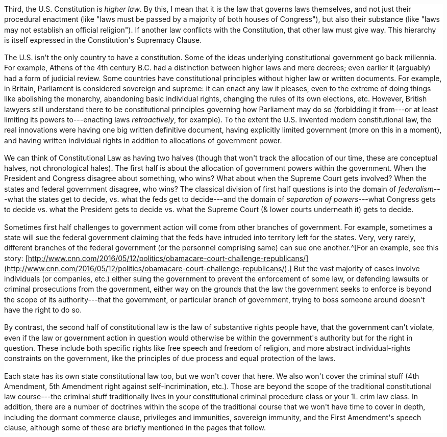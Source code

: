 Third, the U.S. Constitution is *higher law*. By this, I mean that it is the law that governs laws themselves, and not just their procedural enactment (like "laws must be passed by a majority of both houses of Congress"), but also their substance (like "laws may not establish an official religion"). If another law conflicts with the Constitution, that other law must give way. This hierarchy is itself expressed in the Constitution's Supremacy Clause.

The U.S. isn't the only country to have a constitution. Some of the ideas underlying constitutional government go back millennia. For example, Athens of the 4th century B.C. had a distinction between higher laws and mere decrees; even earlier it (arguably) had a form of judicial review. Some countries have constitutional principles without higher law or written documents. For example, in Britain, Parliament is considered sovereign and supreme: it can enact any law it pleases, even to the extreme of doing things like abolishing the monarchy, abandoning basic individual rights, changing the rules of its own elections, etc. However, British lawyers still understand there to be constitutional principles governing how Parliament may do so (forbidding it from---or at least limiting its powers to---enacting laws *retroactively*, for example). To the extent the U.S. invented modern constitutional law, the real innovations were having one big written definitive document, having explicitly limited government (more on this in a moment), and having written individual rights in addition to allocations of government power.

We can think of Constitutional Law as having two halves (though that won't track the allocation of our time, these are conceptual halves, not chronological hales). The first half is about the allocation of government powers within the government. When the President and Congress disagree about something, who wins? What about when the Supreme Court gets involved? When the states and federal government disagree, who wins? The classical division of first half questions is into the domain of *federalism*---what the states get to decide, vs. what the feds get to decide---and the domain of *separation of powers*---what Congress gets to decide vs. what the President gets to decide vs. what the Supreme Court (& lower courts underneath it) gets to decide.

Sometimes first half challenges to government action will come from other branches of government. For example, sometimes a state will sue the federal government claiming that the feds have intruded into territory left for the states. Very, very rarely, different branches of the federal government (or the personnel comprising same) can sue one another.^[For an example, see this story: [http://www.cnn.com/2016/05/12/politics/obamacare-court-challenge-republicans/](http://www.cnn.com/2016/05/12/politics/obamacare-court-challenge-republicans/).] But the vast majority of cases involve individuals (or companies, etc.) either suing the government to prevent the enforcement of some law, or defending lawsuits or criminal prosecutions from the government, either way on the grounds that the law the government seeks to enforce is beyond the scope of its authority---that the government, or particular branch of government, trying to boss someone around doesn't have the right to do so.

By contrast, the second half of constitutional law is the law of substantive rights people have, that the government can't violate, even if the law or government action in question would otherwise be within the government's authority but for the right in question. These include both specific rights like free speech and freedom of religion, and more abstract individual-rights constraints on the government, like the principles of due process and equal protection of the laws.

Each state has its own state constitutional law too, but we won't cover that here. We also won't cover the criminal stuff (4th Amendment, 5th Amendment right against self-incrimination, etc.). Those are beyond the scope of the traditional constitutional law course---the criminal stuff traditionally lives in your constitutional criminal procedure class or your 1L crim law class. In addition, there are a number of doctrines within the scope of the traditional course that we won't have time to cover in depth, including the dormant commerce clause, privileges and immunities, sovereign immunity, and the First Amendment's speech clause, although some of these are briefly mentioned in the pages that follow.
